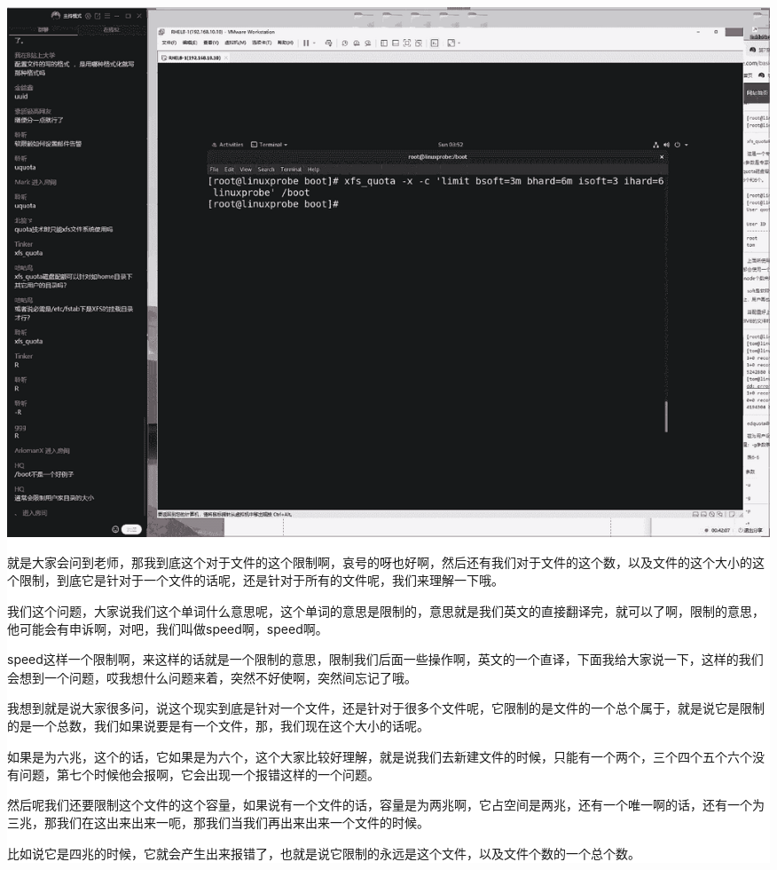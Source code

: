 ![](img/8e40d72c40db46d8c99dcaffa91217a3_149.png)

就是大家会问到老师，那我到底这个对于文件的这个限制啊，哀号的呀也好啊，然后还有我们对于文件的这个数，以及文件的这个大小的这个限制，到底它是针对于一个文件的话呢，还是针对于所有的文件呢，我们来理解一下哦。

我们这个问题，大家说我们这个单词什么意思呢，这个单词的意思是限制的，意思就是我们英文的直接翻译完，就可以了啊，限制的意思，他可能会有申诉啊，对吧，我们叫做speed啊，speed啊。

speed这样一个限制啊，来这样的话就是一个限制的意思，限制我们后面一些操作啊，英文的一个直译，下面我给大家说一下，这样的我们会想到一个问题，哎我想什么问题来着，突然不好使啊，突然间忘记了哦。

我想到就是说大家很多问，说这个现实到底是针对一个文件，还是针对于很多个文件呢，它限制的是文件的一个总个属于，就是说它是限制的是一个总数，我们如果说要是有一个文件，那，我们现在这个大小的话呢。

如果是为六兆，这个的话，它如果是为六个，这个大家比较好理解，就是说我们去新建文件的时候，只能有一个两个，三个四个五个六个没有问题，第七个时候他会报啊，它会出现一个报错这样的一个问题。

然后呢我们还要限制这个文件的这个容量，如果说有一个文件的话，容量是为两兆啊，它占空间是两兆，还有一个唯一啊的话，还有一个为三兆，那我们在这出来出来一呃，那我们当我们再出来出来一个文件的时候。

比如说它是四兆的时候，它就会产生出来报错了，也就是说它限制的永远是这个文件，以及文件个数的一个总个数。


